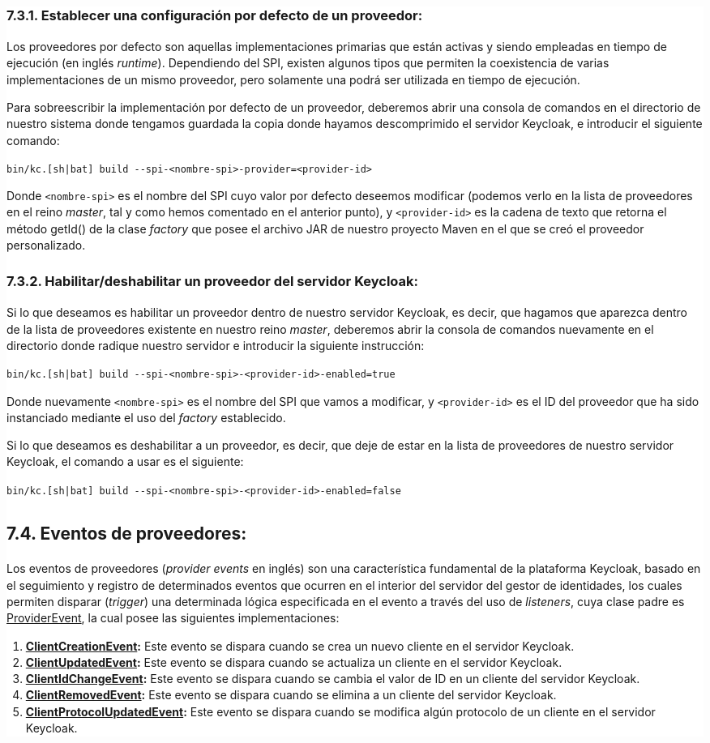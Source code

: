 
<div id='punto-7-3-1' />

### 7.3.1. Establecer una configuración por defecto de un proveedor:
Los proveedores por defecto son aquellas implementaciones primarias que están activas y siendo empleadas en tiempo de ejecución (en inglés *runtime*). Dependiendo del SPI, existen algunos tipos que permiten la coexistencia de varias implementaciones de un mismo proveedor, pero solamente una podrá ser utilizada en tiempo de ejecución. 

Para sobreescribir la implementación por defecto de un proveedor, deberemos abrir una consola de comandos en el directorio de nuestro sistema donde tengamos guardada la copia donde hayamos descomprimido el servidor Keycloak, e introducir el siguiente comando:

`bin/kc.[sh|bat] build --spi-<nombre-spi>-provider=<provider-id>`

Donde `<nombre-spi>` es el nombre del SPI cuyo valor por defecto deseemos modificar (podemos verlo en la lista de proveedores en el reino *master*, tal y como hemos comentado en el anterior punto), y `<provider-id>` es la cadena de texto que retorna el método getId() de la clase *factory* que posee el archivo JAR de nuestro proyecto Maven en el que se creó el proveedor personalizado.


<div id='punto-7-3-2' />

### 7.3.2. Habilitar/deshabilitar un proveedor del servidor Keycloak:
Si lo que deseamos es habilitar un proveedor dentro de nuestro servidor Keycloak, es decir, que hagamos que aparezca dentro de la lista de proveedores existente en nuestro reino *master*, deberemos abrir la consola de comandos nuevamente en el directorio donde radique nuestro servidor e introducir la siguiente instrucción:

`bin/kc.[sh|bat] build --spi-<nombre-spi>-<provider-id>-enabled=true`

Donde nuevamente `<nombre-spi>` es el nombre del SPI que vamos a modificar, y `<provider-id>` es el ID del proveedor que ha sido instanciado mediante el uso del *factory* establecido.

Si lo que deseamos es deshabilitar a un proveedor, es decir, que deje de estar en la lista de proveedores de nuestro servidor Keycloak, el comando a usar es el siguiente:

`bin/kc.[sh|bat] build --spi-<nombre-spi>-<provider-id>-enabled=false`


<div id='apartado-7-4' />

## 7.4. Eventos de proveedores:
Los eventos de proveedores (*provider events* en inglés) son una característica fundamental de la plataforma Keycloak, basado en el seguimiento y registro de determinados eventos que ocurren en el interior del servidor del gestor de identidades, los cuales permiten disparar (*trigger*) una determinada lógica especificada en el evento a través del uso de *listeners*, cuya clase padre es [ProviderEvent](https://javadoc.io/doc/org.keycloak/keycloak-server-spi/latest/org/keycloak/provider/ProviderEvent.html), la cual posee las siguientes implementaciones:

1. **[ClientCreationEvent](https://javadoc.io/doc/org.keycloak/keycloak-server-spi/latest/org/keycloak/models/ClientModel.ClientCreationEvent.html):** Este evento se dispara cuando se crea un nuevo cliente en el servidor Keycloak.
2. **[ClientUpdatedEvent](https://javadoc.io/static/org.keycloak/keycloak-server-spi/24.0.3/org/keycloak/models/ClientModel.ClientUpdatedEvent.html):** Este evento se dispara cuando se actualiza un cliente en el servidor Keycloak.
3. **[ClientIdChangeEvent](https://javadoc.io/static/org.keycloak/keycloak-server-spi/24.0.3/org/keycloak/models/ClientModel.ClientIdChangeEvent.html):** Este evento se dispara cuando se cambia el valor de ID en un cliente del servidor Keycloak.
4. **[ClientRemovedEvent](https://javadoc.io/static/org.keycloak/keycloak-server-spi/24.0.3/org/keycloak/models/ClientModel.ClientRemovedEvent.html):** Este evento se dispara cuando se elimina a un cliente del servidor Keycloak.
5. **[ClientProtocolUpdatedEvent](https://javadoc.io/static/org.keycloak/keycloak-server-spi/24.0.3/org/keycloak/models/ClientModel.ClientProtocolUpdatedEvent.html):** Este evento se dispara cuando se modifica algún protocolo de un cliente en el servidor Keycloak.